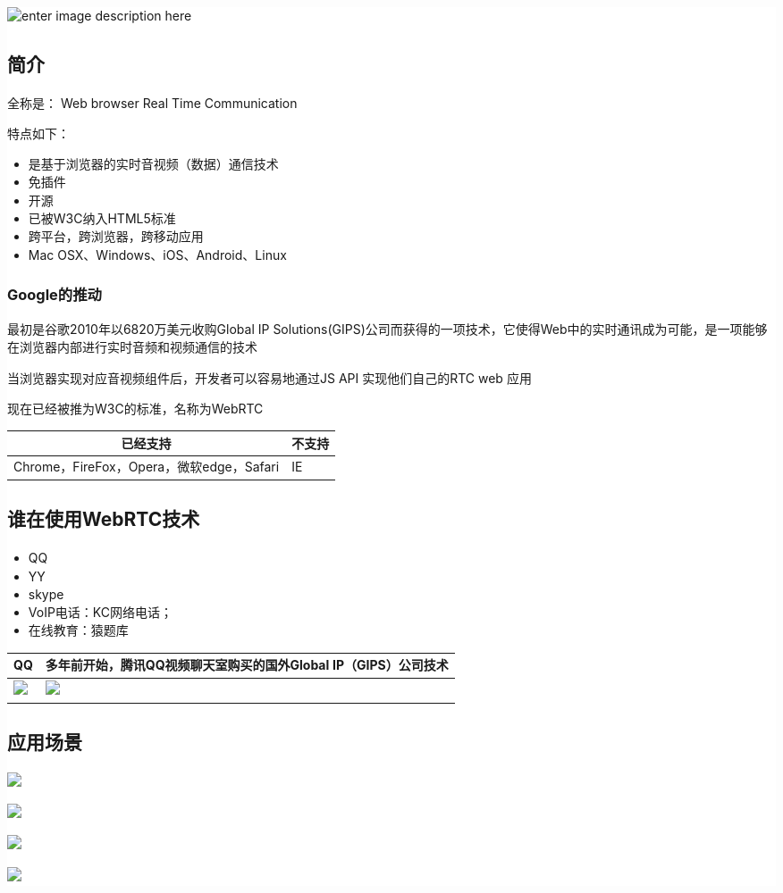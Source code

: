 ![enter image description here](http://us.agencies.newquest.fr/wp-content/uploads/sites/2/2015/02/WebRTC-1200x630.png)


## 简介
 
 全称是： Web browser Real Time Communication
 
特点如下：

 - 是基于浏览器的实时音视频（数据）通信技术
 - 免插件
 - 开源
 - 已被W3C纳入HTML5标准
 - 跨平台，跨浏览器，跨移动应用
 - Mac OSX、Windows、iOS、Android、Linux


### Google的推动

最初是谷歌2010年以6820万美元收购Global IP Solutions(GIPS)公司而获得的一项技术，它使得Web中的实时通讯成为可能，是一项能够在浏览器内部进行实时音频和视频通信的技术

当浏览器实现对应音视频组件后，开发者可以容易地通过JS API 实现他们自己的RTC web 应用

现在已经被推为W3C的标准，名称为WebRTC

已经支持|不支持
-------------|-------------
Chrome，FireFox，Opera，微软edge，Safari | IE


 

## 谁在使用WebRTC技术

 - QQ 
 - YY 
 - skype
 - VoIP电话：KC网络电话；
 - 在线教育：猿题库
 
QQ | 多年前开始，腾讯QQ视频聊天室购买的国外Global IP（GIPS）公司技术
-------------|-------------
![](http://ww3.sinaimg.cn/large/006tNbRwjw1f9xkjpnqimj30ak07xgn6.jpg)|![](http://ww4.sinaimg.cn/large/006tNc79jw1fabvg9pensj30ex0c2q4o.jpg)

## 应用场景

![](http://ww2.sinaimg.cn/large/006tNc79jw1fabvj3yz40j30k00f03z3.jpg)

![](http://ww1.sinaimg.cn/large/006tNc79jw1fabvj3vnaqj30k00f0dgk.jpg)

![](http://ww2.sinaimg.cn/large/006tNc79jw1fabvj47y42j30k00f0aav.jpg)

![](http://ww2.sinaimg.cn/large/006tNc79jw1fabvj4370sj30k00f0aao.jpg)

